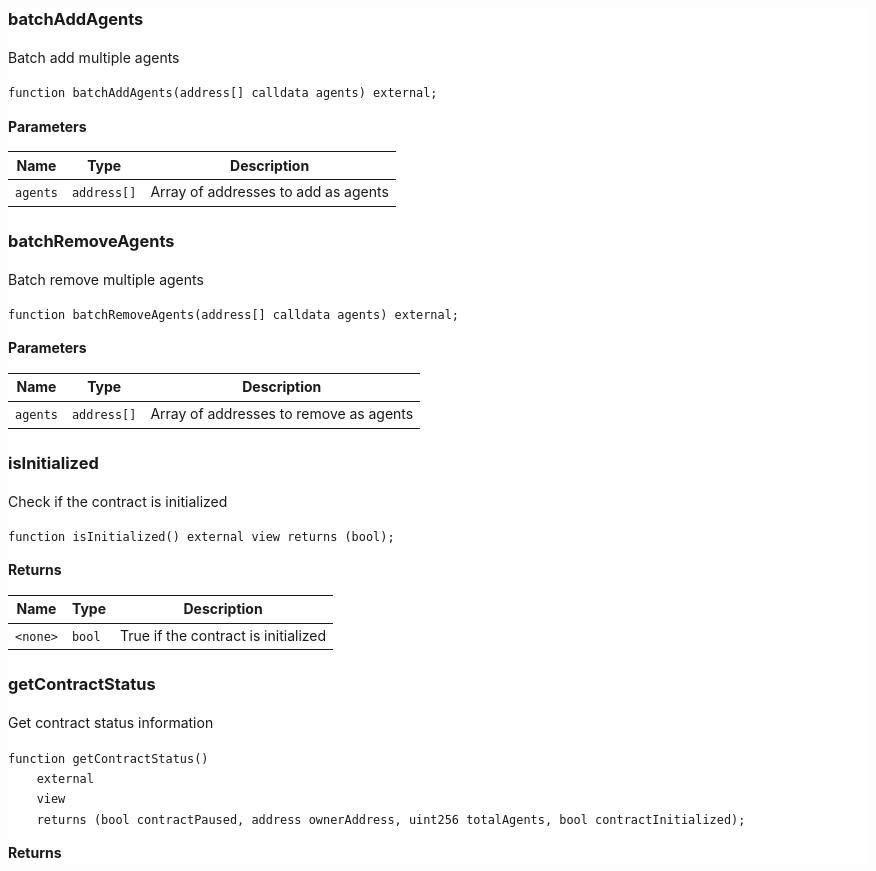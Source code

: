 
### batchAddAgents

Batch add multiple agents


```solidity
function batchAddAgents(address[] calldata agents) external;
```
**Parameters**

|Name|Type|Description|
|----|----|-----------|
|`agents`|`address[]`|Array of addresses to add as agents|


### batchRemoveAgents

Batch remove multiple agents


```solidity
function batchRemoveAgents(address[] calldata agents) external;
```
**Parameters**

|Name|Type|Description|
|----|----|-----------|
|`agents`|`address[]`|Array of addresses to remove as agents|


### isInitialized

Check if the contract is initialized


```solidity
function isInitialized() external view returns (bool);
```
**Returns**

|Name|Type|Description|
|----|----|-----------|
|`<none>`|`bool`|True if the contract is initialized|


### getContractStatus

Get contract status information


```solidity
function getContractStatus()
    external
    view
    returns (bool contractPaused, address ownerAddress, uint256 totalAgents, bool contractInitialized);
```
**Returns**
